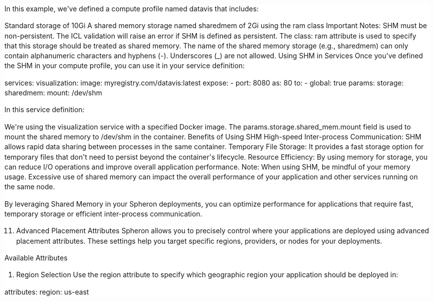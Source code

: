 In this example, we've defined a compute profile named datavis that includes:

Standard storage of 10Gi
A shared memory storage named sharedmem of 2Gi using the ram class
Important Notes:
SHM must be non-persistent. The ICL validation will raise an error if SHM is defined as persistent.
The class: ram attribute is used to specify that this storage should be treated as shared memory.
The name of the shared memory storage (e.g., sharedmem) can only contain alphanumeric characters and hyphens (-). Underscores (_) are not allowed.
Using SHM in Services
Once you've defined the SHM in your compute profile, you can use it in your service definition:

services:
  visualization:
    image: myregistry.com/datavis:latest
    expose:
      - port: 8080
        as: 80
        to:
          - global: true
    params:
      storage:
        sharedmem:
          mount: /dev/shm

In this service definition:

We're using the visualization service with a specified Docker image.
The params.storage.shared_mem.mount field is used to mount the shared memory to /dev/shm in the container.
Benefits of Using SHM
High-speed Inter-process Communication: SHM allows rapid data sharing between processes in the same container.
Temporary File Storage: It provides a fast storage option for temporary files that don't need to persist beyond the container's lifecycle.
Resource Efficiency: By using memory for storage, you can reduce I/O operations and improve overall application performance.
Note: When using SHM, be mindful of your memory usage. Excessive use of shared memory can impact the overall performance of your application and other services running on the same node.

By leveraging Shared Memory in your Spheron deployments, you can optimize performance for applications that require fast, temporary storage or efficient inter-process communication.

11. Advanced Placement Attributes
Spheron allows you to precisely control where your applications are deployed using advanced placement attributes. These settings help you target specific regions, providers, or nodes for your deployments.

Available Attributes
1. Region Selection
Use the region attribute to specify which geographic region your application should be deployed in:

attributes:
  region: us-east
